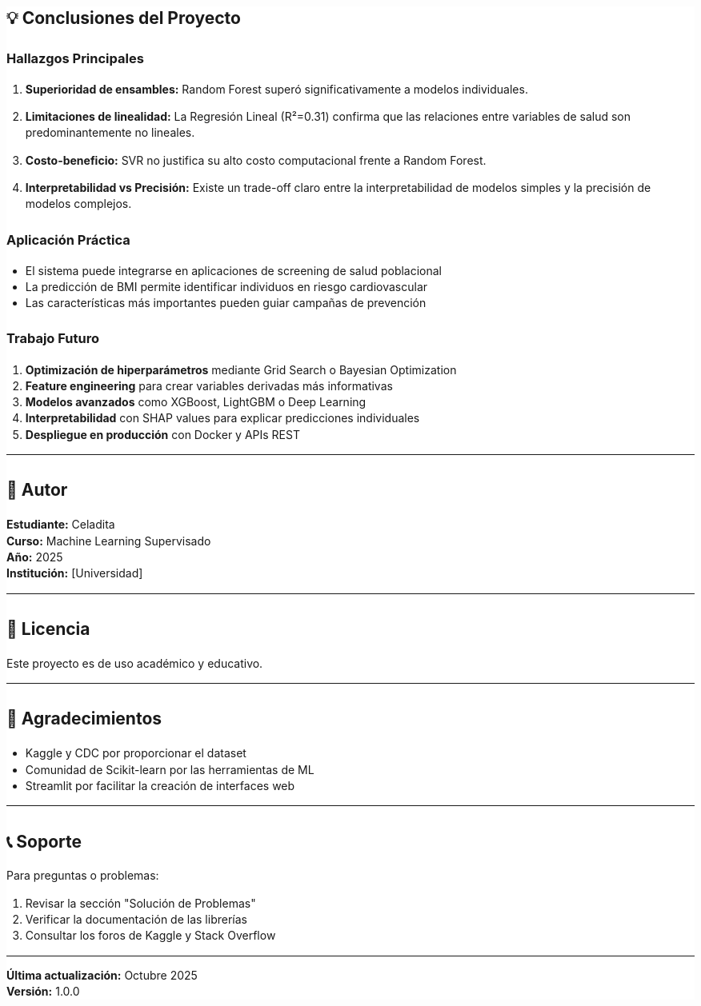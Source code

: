 
## 💡 Conclusiones del Proyecto

### Hallazgos Principales

1. **Superioridad de ensambles:** Random Forest superó significativamente a modelos individuales.

2. **Limitaciones de linealidad:** La Regresión Lineal (R²=0.31) confirma que las relaciones entre variables de salud son predominantemente no lineales.

3. **Costo-beneficio:** SVR no justifica su alto costo computacional frente a Random Forest.

4. **Interpretabilidad vs Precisión:** Existe un trade-off claro entre la interpretabilidad de modelos simples y la precisión de modelos complejos.

### Aplicación Práctica

- El sistema puede integrarse en aplicaciones de screening de salud poblacional
- La predicción de BMI permite identificar individuos en riesgo cardiovascular
- Las características más importantes pueden guiar campañas de prevención

### Trabajo Futuro

1. **Optimización de hiperparámetros** mediante Grid Search o Bayesian Optimization
2. **Feature engineering** para crear variables derivadas más informativas
3. **Modelos avanzados** como XGBoost, LightGBM o Deep Learning
4. **Interpretabilidad** con SHAP values para explicar predicciones individuales
5. **Despliegue en producción** con Docker y APIs REST

---

## 👤 Autor

**Estudiante:** Celadita  
**Curso:** Machine Learning Supervisado  
**Año:** 2025  
**Institución:** [Universidad]

---

## 📄 Licencia

Este proyecto es de uso académico y educativo.

---

## 🙏 Agradecimientos

- Kaggle y CDC por proporcionar el dataset
- Comunidad de Scikit-learn por las herramientas de ML
- Streamlit por facilitar la creación de interfaces web

---

## 📞 Soporte

Para preguntas o problemas:
1. Revisar la sección "Solución de Problemas"
2. Verificar la documentación de las librerías
3. Consultar los foros de Kaggle y Stack Overflow

---

**Última actualización:** Octubre 2025  
**Versión:** 1.0.0